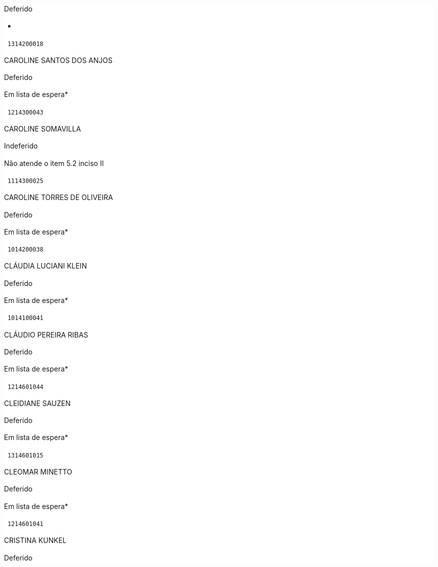    Deferido

   -

     1314200018

   CAROLINE SANTOS DOS ANJOS

   Deferido

   Em lista de espera*

     1214300043

   CAROLINE SOMAVILLA

   Indeferido

   Não atende o item 5.2 inciso II

     1114300025

   CAROLINE TORRES DE OLIVEIRA

   Deferido

   Em lista de espera*

     1014200038

   CLÁUDIA LUCIANI KLEIN

   Deferido

   Em lista de espera*

     1014100041

   CLÁUDIO PEREIRA RIBAS

   Deferido

   Em lista de espera*

     1214601044

   CLEIDIANE SAUZEN

   Deferido

   Em lista de espera*

     1314601015

   CLEOMAR MINETTO

   Deferido

   Em lista de espera*

     1214601041

   CRISTINA KUNKEL

   Deferido

